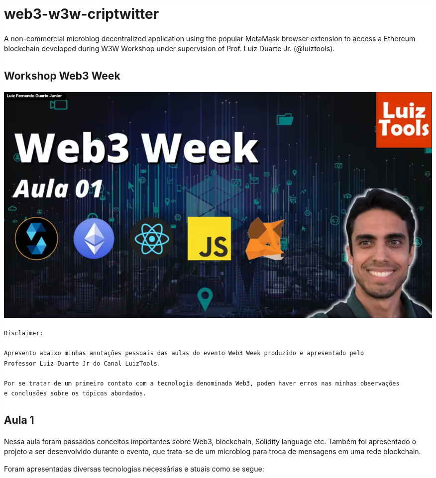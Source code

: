 # web3-w3w-criptwitter
A non-commercial microblog decentralized application using the popular MetaMask browser extension to access a Ethereum blockchain developed during 
W3W Workshop under supervision of Prof. Luiz Duarte Jr. (@luiztools). 

## Workshop Web3 Week
![Evento](./img/aula1.png)

```
Disclaimer:

Apresento abaixo minhas anotações pessoais das aulas do evento Web3 Week produzido e apresentado pelo
Professor Luiz Duarte Jr do Canal LuizTools.

Por se tratar de um primeiro contato com a tecnologia denominada Web3, podem haver erros nas minhas observações
e conclusões sobre os tópicos abordados. 
```

## **Aula 1**

Nessa aula foram passados conceitos importantes sobre Web3, blockchain, Solidity language etc. Também foi apresentado o projeto a ser desenvolvido
durante o evento, que trata-se de um microblog para troca de mensagens em uma rede blockchain.

Foram apresentadas diversas tecnologias necessárias e atuais como se segue:
